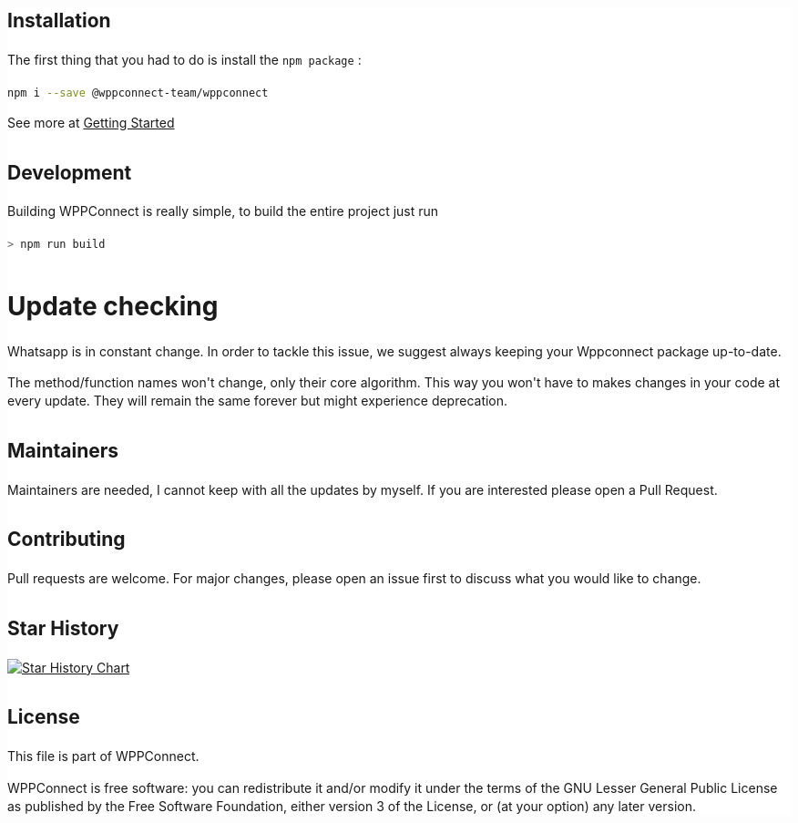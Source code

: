 ## Installation

The first thing that you had to do is install the `npm package` :

```bash
npm i --save @wppconnect-team/wppconnect
```

See more at <a target="_blank" href="https://wppconnect.io/docs/tutorial/basics/installation">Getting Started</a>

## Development

Building WPPConnect is really simple, to build the entire project just run

```bash
> npm run build
```

# Update checking

Whatsapp is in constant change. In order to tackle this issue, we suggest always keeping your Wppconnect package up-to-date.

The method/function names won't change, only their core algorithm. This way you won't have to makes changes in your code at every update.
They will remain the same forever but might experience deprecation.

## Maintainers

Maintainers are needed, I cannot keep with all the updates by myself. If you are
interested please open a Pull Request.

## Contributing

Pull requests are welcome. For major changes, please open an issue first to
discuss what you would like to change.

## Star History

[![Star History Chart](https://api.star-history.com/svg?repos=wppconnect-team/wppconnect,wppconnect-team/wa-js&type=Date)](https://star-history.com/#wppconnect-team/wppconnect&wppconnect-team/wa-js&Date)

## License

This file is part of WPPConnect.

WPPConnect is free software: you can redistribute it and/or modify
it under the terms of the GNU Lesser General Public License as published by
the Free Software Foundation, either version 3 of the License, or
(at your option) any later version.
